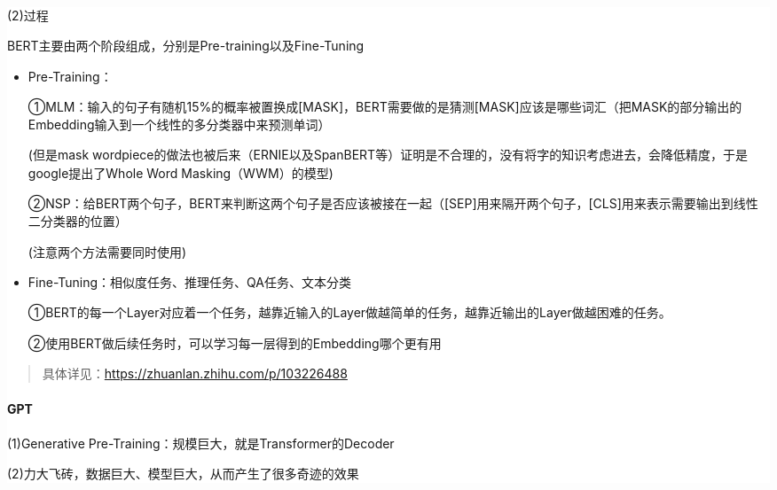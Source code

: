 (2)过程

BERT主要由两个阶段组成，分别是Pre-training以及Fine-Tuning

- Pre-Training：

  ①MLM：输入的句子有随机15%的概率被置换成[MASK]，BERT需要做的是猜测[MASK]应该是哪些词汇（把MASK的部分输出的Embedding输入到一个线性的多分类器中来预测单词）

  (但是mask wordpiece的做法也被后来（ERNIE以及SpanBERT等）证明是不合理的，没有将字的知识考虑进去，会降低精度，于是google提出了Whole Word Masking（WWM）的模型)

  ②NSP：给BERT两个句子，BERT来判断这两个句子是否应该被接在一起（[SEP]用来隔开两个句子，[CLS]用来表示需要输出到线性二分类器的位置）

  (注意两个方法需要同时使用)

- Fine-Tuning：相似度任务、推理任务、QA任务、文本分类

  ①BERT的每一个Layer对应着一个任务，越靠近输入的Layer做越简单的任务，越靠近输出的Layer做越困难的任务。

  ②使用BERT做后续任务时，可以学习每一层得到的Embedding哪个更有用

> 具体详见：https://zhuanlan.zhihu.com/p/103226488

#### GPT

(1)Generative Pre-Training：规模巨大，就是Transformer的Decoder

(2)力大飞砖，数据巨大、模型巨大，从而产生了很多奇迹的效果

